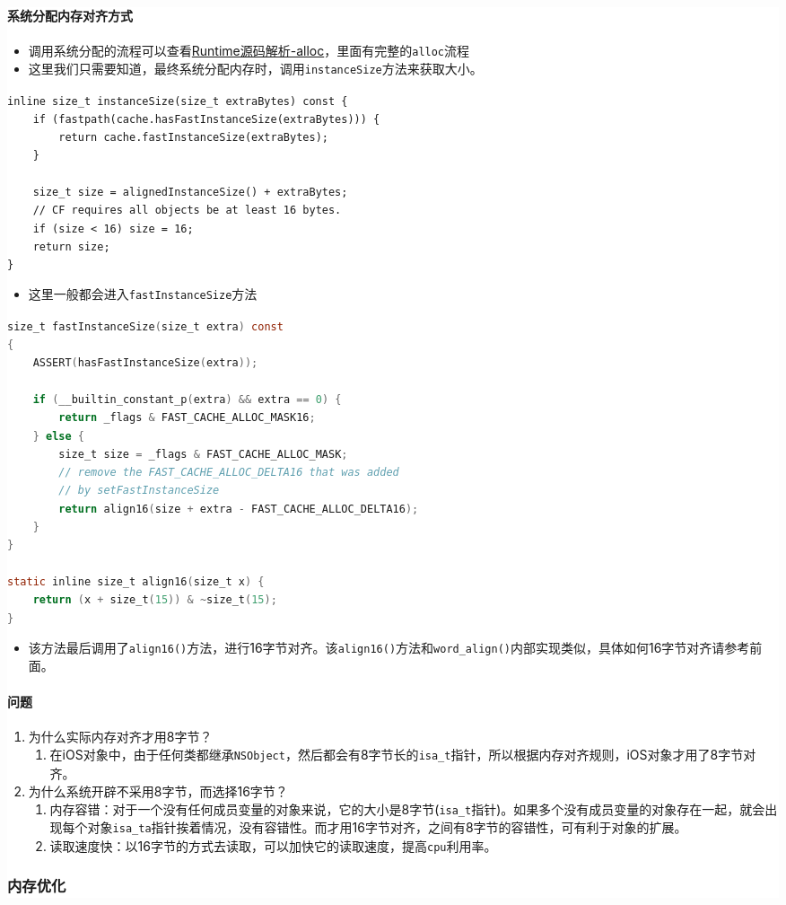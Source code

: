 #### 系统分配内存对齐方式

- 调用系统分配的流程可以查看[Runtime源码解析-alloc](https://github.com/AngaoTu/AngaoTu-Blog/blob/main/OC%E5%BA%95%E5%B1%82%E5%8E%9F%E7%90%86/Runtime/1.%20Runtime%E6%BA%90%E7%A0%81%E8%A7%A3%E6%9E%90-alloc/Runtime%E6%BA%90%E7%A0%81%E8%A7%A3%E6%9E%90-alloc.md)，里面有完整的`alloc`流程
- 这里我们只需要知道，最终系统分配内存时，调用`instanceSize`方法来获取大小。

```objc
inline size_t instanceSize(size_t extraBytes) const {
    if (fastpath(cache.hasFastInstanceSize(extraBytes))) {
        return cache.fastInstanceSize(extraBytes);
    }

    size_t size = alignedInstanceSize() + extraBytes;
    // CF requires all objects be at least 16 bytes.
    if (size < 16) size = 16;  
    return size;
}
```

- 这里一般都会进入`fastInstanceSize`方法

```objective-c
size_t fastInstanceSize(size_t extra) const
{
    ASSERT(hasFastInstanceSize(extra));

    if (__builtin_constant_p(extra) && extra == 0) {
        return _flags & FAST_CACHE_ALLOC_MASK16;
    } else {
        size_t size = _flags & FAST_CACHE_ALLOC_MASK;
        // remove the FAST_CACHE_ALLOC_DELTA16 that was added
        // by setFastInstanceSize
        return align16(size + extra - FAST_CACHE_ALLOC_DELTA16);
    }
}

static inline size_t align16(size_t x) {
    return (x + size_t(15)) & ~size_t(15);
}
```

- 该方法最后调用了`align16()`方法，进行16字节对齐。该`align16()`方法和`word_align()`内部实现类似，具体如何16字节对齐请参考前面。

#### 问题

1. 为什么实际内存对齐才用8字节？
   1. 在iOS对象中，由于任何类都继承`NSObject`，然后都会有8字节长的`isa_t`指针，所以根据内存对齐规则，iOS对象才用了8字节对齐。
2. 为什么系统开辟不采用8字节，而选择16字节？
   1. 内存容错：对于一个没有任何成员变量的对象来说，它的大小是8字节(`isa_t`指针)。如果多个没有成员变量的对象存在一起，就会出现每个对象`isa_ta`指针挨着情况，没有容错性。而才用16字节对齐，之间有8字节的容错性，可有利于对象的扩展。
   2. 读取速度快：以16字节的方式去读取，可以加快它的读取速度，提高`cpu`利用率。

###  内存优化
